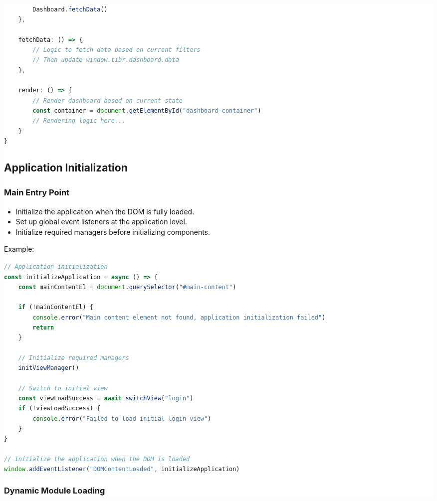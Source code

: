```javascript
        Dashboard.fetchData()
    },
    
    fetchData: () => {
        // Logic to fetch data based on current filters
        // Then update window.tibr.dashboard.data
    },
    
    render: () => {
        // Render dashboard based on current state
        const container = document.getElementById("dashboard-container")
        // Rendering logic here...
    }
}
```

## Application Initialization

### Main Entry Point

- Initialize the application when the DOM is fully loaded.
- Set up global event listeners at the application level.
- Initialize required managers before initializing components.

Example:
```javascript
// Application initialization
const initializeApplication = async () => {
    const mainContentEl = document.querySelector("#main-content")
    
    if (!mainContentEl) {
        console.error("Main content element not found, application initialization failed")
        return
    }
    
    // Initialize required managers
    initViewManager()
    
    // Switch to initial view
    const viewLoadSuccess = await switchView("login")
    if (!viewLoadSuccess) {
        console.error("Failed to load initial login view")
    }
}

// Initialize the application when the DOM is loaded
window.addEventListener("DOMContentLoaded", initializeApplication)
```

### Dynamic Module Loading
